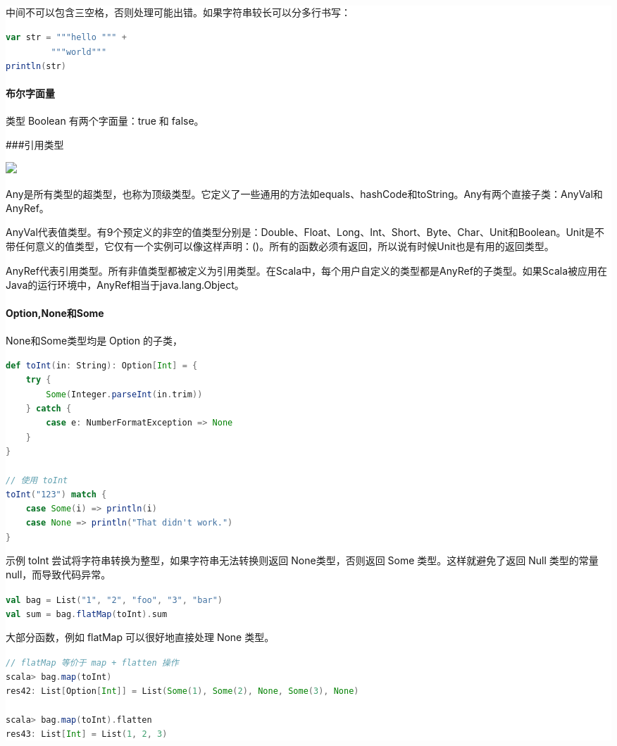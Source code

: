 中间不可以包含三空格，否则处理可能出错。如果字符串较长可以分多行书写：

```scala
var str = """hello """ +
		 """world"""
println(str)
```

#### 布尔字面量

类型 Boolean 有两个字面量：true 和 false。

###引用类型

![](./types.png)

Any是所有类型的超类型，也称为顶级类型。它定义了一些通用的方法如equals、hashCode和toString。Any有两个直接子类：AnyVal和AnyRef。

AnyVal代表值类型。有9个预定义的非空的值类型分别是：Double、Float、Long、Int、Short、Byte、Char、Unit和Boolean。Unit是不带任何意义的值类型，它仅有一个实例可以像这样声明：()。所有的函数必须有返回，所以说有时候Unit也是有用的返回类型。

AnyRef代表引用类型。所有非值类型都被定义为引用类型。在Scala中，每个用户自定义的类型都是AnyRef的子类型。如果Scala被应用在Java的运行环境中，AnyRef相当于java.lang.Object。

#### Option,None和Some

None和Some类型均是 Option 的子类，

```scala
def toInt(in: String): Option[Int] = {
    try {
        Some(Integer.parseInt(in.trim))
    } catch {
        case e: NumberFormatException => None
    }
}

// 使用 toInt
toInt("123") match {
    case Some(i) => println(i)
    case None => println("That didn't work.")
}
```

示例 toInt 尝试将字符串转换为整型，如果字符串无法转换则返回 None类型，否则返回 Some 类型。这样就避免了返回 Null 类型的常量 null，而导致代码异常。

```scala
val bag = List("1", "2", "foo", "3", "bar")
val sum = bag.flatMap(toInt).sum
```

大部分函数，例如 flatMap 可以很好地直接处理 None 类型。

```scala
// flatMap 等价于 map + flatten 操作
scala> bag.map(toInt)
res42: List[Option[Int]] = List(Some(1), Some(2), None, Some(3), None)

scala> bag.map(toInt).flatten
res43: List[Int] = List(1, 2, 3)
```

